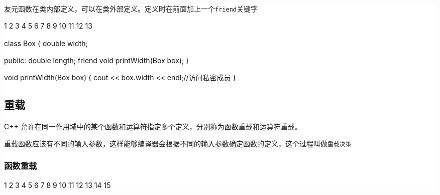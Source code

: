 友元函数在类内部定义，可以在类外部定义。定义时在前面加上一个`friend`关键字

1
2
3
4
5
6
7
8
9
10
11
12
13

class Box
{
	double width;
	
public:
	double length;
	friend void printWidth(Box box);
}

void printWidth(Box box)
{
	cout &lt;&lt; box.width &lt;&lt; endl;//访问私密成员
}

## [](#%E9%87%8D%E8%BD%BD)重载
> 

C++ 允许在同一作用域中的某个函数和运算符指定多个定义，分别称为函数重载和运算符重载。

重载函数应该有不同的输入参数，这样能够编译器会根据不同的输入参数确定函数的定义，这个过程叫做`重载决策`

### [](#%E5%87%BD%E6%95%B0%E9%87%8D%E8%BD%BD)函数重载

1
2
3
4
5
6
7
8
9
10
11
12
13
14
15
